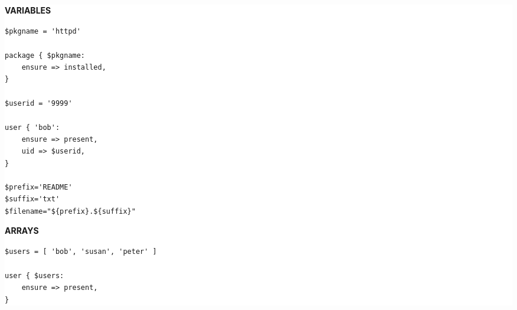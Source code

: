 **VARIABLES**
```
$pkgname = 'httpd'

package { $pkgname:
    ensure => installed,
}

$userid = '9999'

user { 'bob':
    ensure => present,
    uid => $userid,
}

$prefix='README'
$suffix='txt'
$filename="${prefix}.${suffix}"
```

**ARRAYS**
```
$users = [ 'bob', 'susan', 'peter' ]

user { $users:
    ensure => present,
}
```
